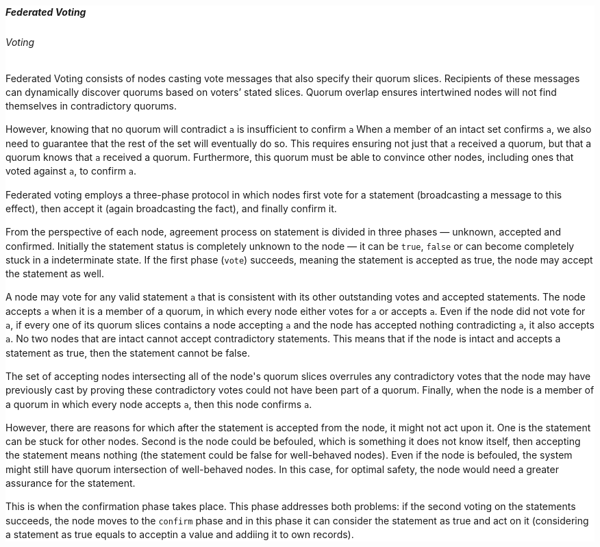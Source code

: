 ##### Federated Voting

###### Voting

Federated Voting consists of nodes casting vote messages that also specify their quorum slices.
Recipients of these messages can dynamically discover quorums based on voters’ stated slices.
Quorum overlap ensures intertwined nodes will not find themselves in contradictory quorums.

However, knowing that no quorum will contradict `a` is insufficient to confirm `a`
When a member of an intact set confirms `a`, we also need to guarantee that the rest of the set will eventually do so.
This requires ensuring not just that `a` received a quorum, but that a quorum knows that `a` received a quorum.
Furthermore, this quorum must be able to convince other nodes, including ones that voted against `a`, to confirm `a`.

Federated voting employs a three-phase protocol in which nodes first vote for a statement (broadcasting a message to this effect), then accept it (again broadcasting the fact), and finally confirm it.

From the perspective of each node, agreement process on statement is divided in three phases — unknown, accepted and confirmed.
Initially the statement status is completely unknown to the node — it can be `true`, `false` or can become completely stuck in a indeterminate state.
If the first phase (`vote`) succeeds, meaning the statement is accepted as true, the node may accept the statement as well.

A node  may vote for any valid statement `a` that is consistent with its other outstanding votes and accepted statements.
The node accepts `a` when it is a member of a quorum, in which every node either votes for `a` or accepts `a`.
Even if the node did not vote for `a`, if every one of its quorum slices contains a node accepting `a` and the node has accepted nothing contradicting `a`, it also accepts `a`.
No two nodes that are intact cannot accept contradictory statements.
This means that if the node is intact and accepts a statement as true, then the statement cannot be false.

The set of accepting nodes intersecting all of the node's quorum slices overrules any contradictory votes that the node may have previously cast by proving these contradictory votes could not have been part of a quorum.
Finally, when the node is a member of a quorum in which every node accepts `a`, then this node confirms `a`.

However, there are reasons for which after the statement is accepted from the node, it might not act upon it.
One is the statement can be stuck for other nodes.
Second is the node could be befouled, which is something it does not know itself, then accepting the statement means nothing (the statement could be false for well-behaved nodes).
Even if the node is befouled, the system might still have quorum intersection of well-behaved nodes.
In this case, for optimal safety, the node would need a greater assurance for the statement.

This is when the confirmation phase takes place.
This phase addresses both problems: if the second voting on the statements succeeds, the node moves to the `confirm` phase and in this phase it can consider the statement as true and act on it (considering a statement as true equals to acceptin a value and addiing it to own records).
